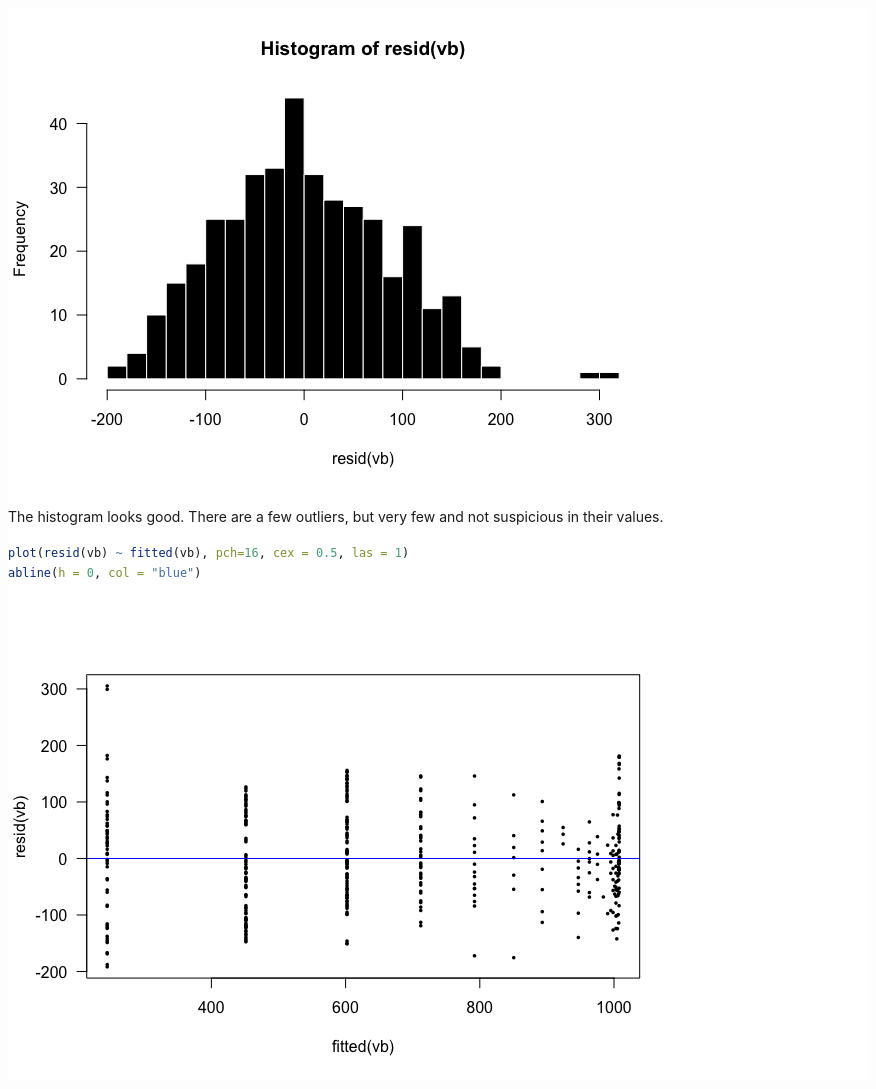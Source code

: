 ![](nls_files/figure-gfm/unnamed-chunk-10-1.png)

The histogram looks good. There are a few outliers, but very few and not
suspicious in their values.

``` r
plot(resid(vb) ~ fitted(vb), pch=16, cex = 0.5, las = 1)
abline(h = 0, col = "blue")
```

![](nls_files/figure-gfm/unnamed-chunk-11-1.png)
